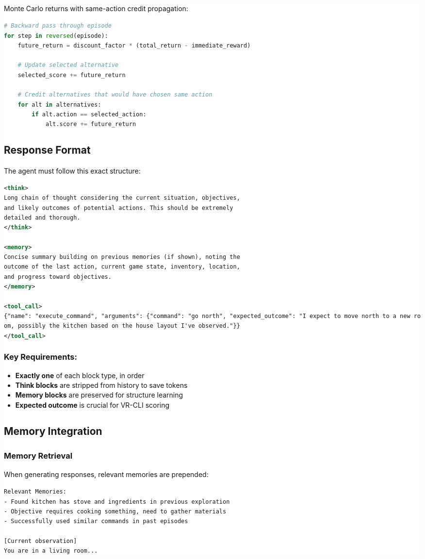 Monte Carlo returns with same-action credit propagation:

```python
# Backward pass through episode
for step in reversed(episode):
    future_return = discount_factor * (total_return - immediate_reward)
    
    # Update selected alternative
    selected_score += future_return
    
    # Credit alternatives that would have chosen same action
    for alt in alternatives:
        if alt.action == selected_action:
            alt.score += future_return
```

## Response Format

The agent must follow this exact structure:

```xml
<think>
Long chain of thought considering the current situation, objectives, 
and likely outcomes of potential actions. This should be extremely 
detailed and thorough.
</think>

<memory>
Concise summary building on previous memories (if shown), noting the 
outcome of the last action, current game state, inventory, location, 
and progress toward objectives.
</memory>

<tool_call>
{"name": "execute_command", "arguments": {"command": "go north", "expected_outcome": "I expect to move north to a new room, possibly the kitchen based on the house layout I've observed."}}
</tool_call>
```

### Key Requirements:
- **Exactly one** of each block type, in order
- **Think blocks** are stripped from history to save tokens
- **Memory blocks** are preserved for structure learning
- **Expected outcome** is crucial for VR-CLI scoring

## Memory Integration

### Memory Retrieval
When generating responses, relevant memories are prepended:

```
Relevant Memories:
- Found kitchen has stove and ingredients in previous exploration
- Objective requires cooking something, need to gather materials
- Successfully used similar commands in past episodes

[Current observation]
You are in a living room...
```
